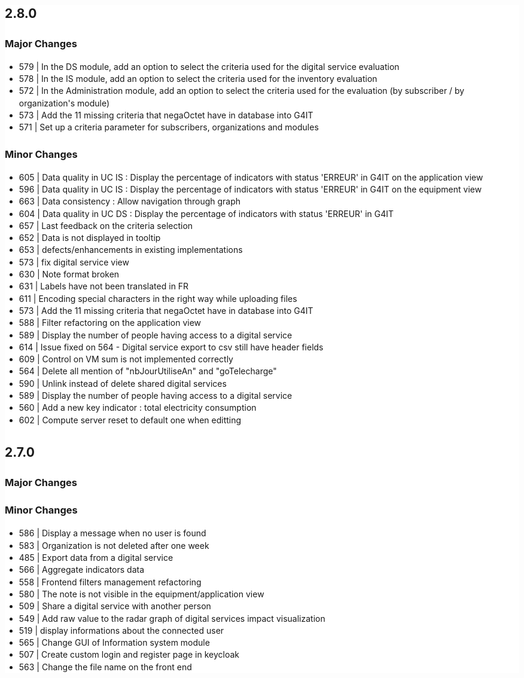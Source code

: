 ## 2.8.0

### Major Changes

- 579 | In the DS module, add an option to select the criteria used for the digital service evaluation
- 578 | In the IS module, add an option to select the criteria used for the inventory evaluation
- 572 | In the Administration module, add an option to select the criteria used for the evaluation (by subscriber / by organization's module)
- 573 | Add the 11 missing criteria that negaOctet have in database into G4IT
- 571 | Set up a criteria parameter for subscribers, organizations and modules

### Minor Changes

- 605 | Data quality in UC IS : Display the percentage of indicators with status 'ERREUR' in G4IT on the application view
- 596 | Data quality in UC IS : Display the percentage of indicators with status 'ERREUR' in G4IT on the equipment view
- 663 | Data consistency : Allow navigation through graph
- 604 | Data quality in UC DS : Display the percentage of indicators with status 'ERREUR' in G4IT
- 657 | Last feedback on the criteria selection
- 652 | Data is not displayed in tooltip
- 653 | defects/enhancements in existing implementations
- 573 | fix digital service view
- 630 | Note format broken
- 631 | Labels have not been translated in FR
- 611 | Encoding special characters in the right way while uploading files
- 573 | Add the 11 missing criteria that negaOctet have in database into G4IT
- 588 | Filter refactoring on the application view
- 589 | Display the number of people having access to a digital service
- 614 | Issue fixed on 564 - Digital service export to csv still have header fields
- 609 | Control on VM sum is not implemented correctly
- 564 | Delete all mention of "nbJourUtiliseAn" and "goTelecharge"
- 590 | Unlink instead of delete shared digital services
- 589 | Display the number of people having access to a digital service
- 560 | Add a new key indicator : total electricity consumption
- 602 | Compute server reset to default one when editting

## 2.7.0

### Major Changes

### Minor Changes

- 586 | Display a message when no user is found
- 583 | Organization is not deleted after one week
- 485 | Export data from a digital service
- 566 | Aggregate indicators data
- 558 | Frontend filters management refactoring
- 580 | The note is not visible in the equipment/application view
- 509 | Share a digital service with another person
- 549 | Add raw value to the radar graph of digital services impact visualization
- 519 | display informations about the connected user
- 565 | Change GUI of Information system module
- 507 | Create custom login and register page in keycloak
- 563 | Change the file name on the front end
